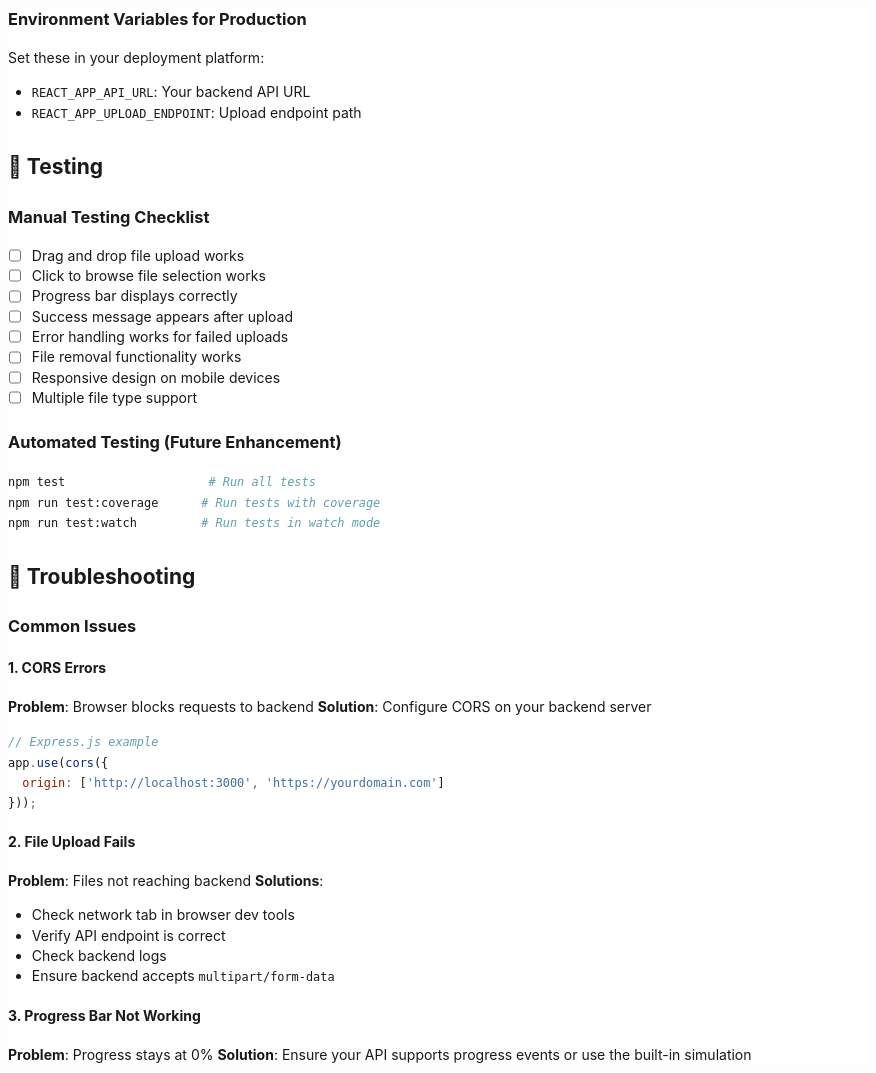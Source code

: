 ### Environment Variables for Production
Set these in your deployment platform:
- `REACT_APP_API_URL`: Your backend API URL
- `REACT_APP_UPLOAD_ENDPOINT`: Upload endpoint path

## 🧪 Testing

### Manual Testing Checklist
- [ ] Drag and drop file upload works
- [ ] Click to browse file selection works
- [ ] Progress bar displays correctly
- [ ] Success message appears after upload
- [ ] Error handling works for failed uploads
- [ ] File removal functionality works
- [ ] Responsive design on mobile devices
- [ ] Multiple file type support

### Automated Testing (Future Enhancement)
```bash
npm test                    # Run all tests
npm run test:coverage      # Run tests with coverage
npm run test:watch         # Run tests in watch mode
```

## 🐛 Troubleshooting

### Common Issues

#### 1. CORS Errors
**Problem**: Browser blocks requests to backend
**Solution**: Configure CORS on your backend server
```javascript
// Express.js example
app.use(cors({
  origin: ['http://localhost:3000', 'https://yourdomain.com']
}));
```

#### 2. File Upload Fails
**Problem**: Files not reaching backend
**Solutions**:
- Check network tab in browser dev tools
- Verify API endpoint is correct
- Check backend logs
- Ensure backend accepts `multipart/form-data`

#### 3. Progress Bar Not Working
**Problem**: Progress stays at 0%
**Solution**: Ensure your API supports progress events or use the built-in simulation
